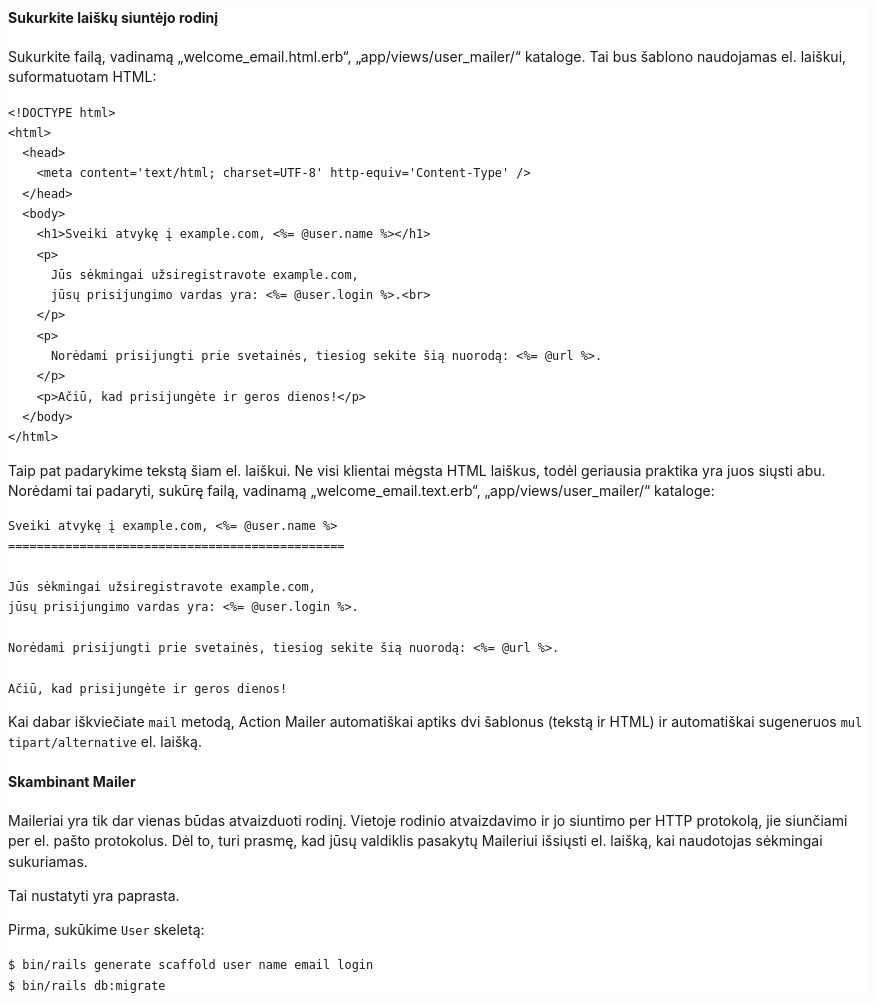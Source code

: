 
#### Sukurkite laiškų siuntėjo rodinį

Sukurkite failą, vadinamą „welcome_email.html.erb“, „app/views/user_mailer/“ kataloge.
Tai bus šablono naudojamas el. laiškui, suformatuotam HTML:

```html+erb
<!DOCTYPE html>
<html>
  <head>
    <meta content='text/html; charset=UTF-8' http-equiv='Content-Type' />
  </head>
  <body>
    <h1>Sveiki atvykę į example.com, <%= @user.name %></h1>
    <p>
      Jūs sėkmingai užsiregistravote example.com,
      jūsų prisijungimo vardas yra: <%= @user.login %>.<br>
    </p>
    <p>
      Norėdami prisijungti prie svetainės, tiesiog sekite šią nuorodą: <%= @url %>.
    </p>
    <p>Ačiū, kad prisijungėte ir geros dienos!</p>
  </body>
</html>
```

Taip pat padarykime tekstą šiam el. laiškui. Ne visi klientai mėgsta HTML laiškus,
todėl geriausia praktika yra juos siųsti abu. Norėdami tai padaryti, sukūrę failą, vadinamą
„welcome_email.text.erb“, „app/views/user_mailer/“ kataloge:

```erb
Sveiki atvykę į example.com, <%= @user.name %>
===============================================

Jūs sėkmingai užsiregistravote example.com,
jūsų prisijungimo vardas yra: <%= @user.login %>.

Norėdami prisijungti prie svetainės, tiesiog sekite šią nuorodą: <%= @url %>.

Ačiū, kad prisijungėte ir geros dienos!
```
Kai dabar iškviečiate `mail` metodą, Action Mailer automatiškai aptiks dvi šablonus (tekstą ir HTML) ir automatiškai sugeneruos `multipart/alternative` el. laišką.

#### Skambinant Mailer

Maileriai yra tik dar vienas būdas atvaizduoti rodinį. Vietoje rodinio atvaizdavimo ir jo siuntimo per HTTP protokolą, jie siunčiami per el. pašto protokolus. Dėl to, turi prasmę, kad jūsų valdiklis pasakytų Maileriui išsiųsti el. laišką, kai naudotojas sėkmingai sukuriamas.

Tai nustatyti yra paprasta.

Pirma, sukūkime `User` skeletą:

```bash
$ bin/rails generate scaffold user name email login
$ bin/rails db:migrate
```
